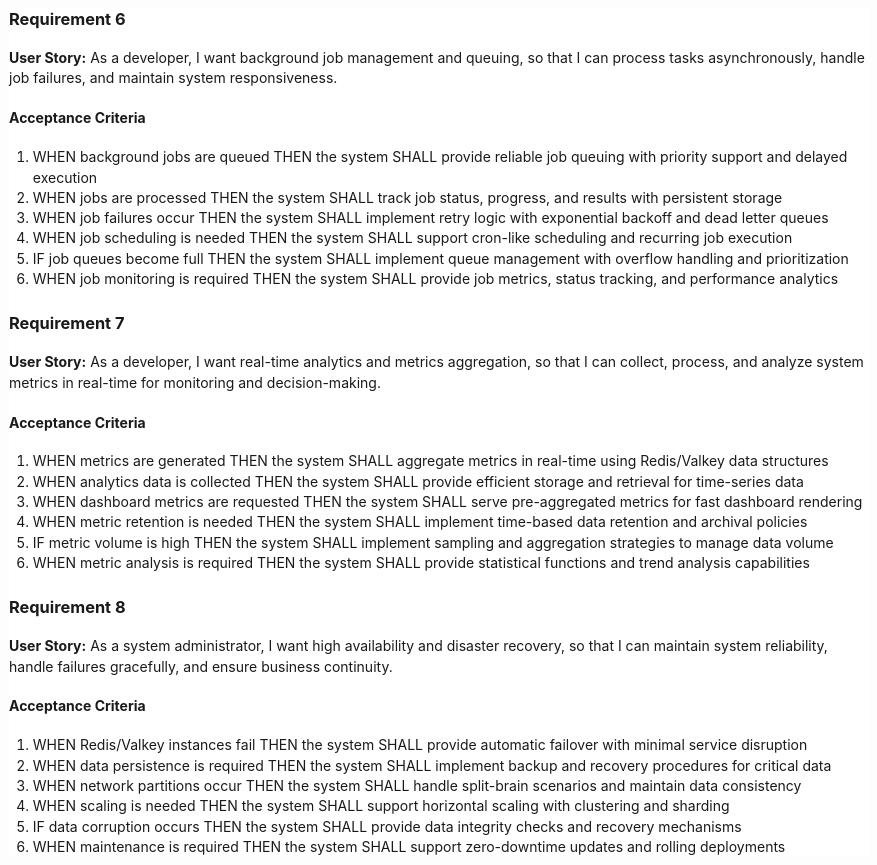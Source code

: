 ### Requirement 6

**User Story:** As a developer, I want background job management and queuing, so that I can process tasks asynchronously, handle job failures, and maintain system responsiveness.

#### Acceptance Criteria

1. WHEN background jobs are queued THEN the system SHALL provide reliable job queuing with priority support and delayed execution
2. WHEN jobs are processed THEN the system SHALL track job status, progress, and results with persistent storage
3. WHEN job failures occur THEN the system SHALL implement retry logic with exponential backoff and dead letter queues
4. WHEN job scheduling is needed THEN the system SHALL support cron-like scheduling and recurring job execution
5. IF job queues become full THEN the system SHALL implement queue management with overflow handling and prioritization
6. WHEN job monitoring is required THEN the system SHALL provide job metrics, status tracking, and performance analytics

### Requirement 7

**User Story:** As a developer, I want real-time analytics and metrics aggregation, so that I can collect, process, and analyze system metrics in real-time for monitoring and decision-making.

#### Acceptance Criteria

1. WHEN metrics are generated THEN the system SHALL aggregate metrics in real-time using Redis/Valkey data structures
2. WHEN analytics data is collected THEN the system SHALL provide efficient storage and retrieval for time-series data
3. WHEN dashboard metrics are requested THEN the system SHALL serve pre-aggregated metrics for fast dashboard rendering
4. WHEN metric retention is needed THEN the system SHALL implement time-based data retention and archival policies
5. IF metric volume is high THEN the system SHALL implement sampling and aggregation strategies to manage data volume
6. WHEN metric analysis is required THEN the system SHALL provide statistical functions and trend analysis capabilities

### Requirement 8

**User Story:** As a system administrator, I want high availability and disaster recovery, so that I can maintain system reliability, handle failures gracefully, and ensure business continuity.

#### Acceptance Criteria

1. WHEN Redis/Valkey instances fail THEN the system SHALL provide automatic failover with minimal service disruption
2. WHEN data persistence is required THEN the system SHALL implement backup and recovery procedures for critical data
3. WHEN network partitions occur THEN the system SHALL handle split-brain scenarios and maintain data consistency
4. WHEN scaling is needed THEN the system SHALL support horizontal scaling with clustering and sharding
5. IF data corruption occurs THEN the system SHALL provide data integrity checks and recovery mechanisms
6. WHEN maintenance is required THEN the system SHALL support zero-downtime updates and rolling deployments
